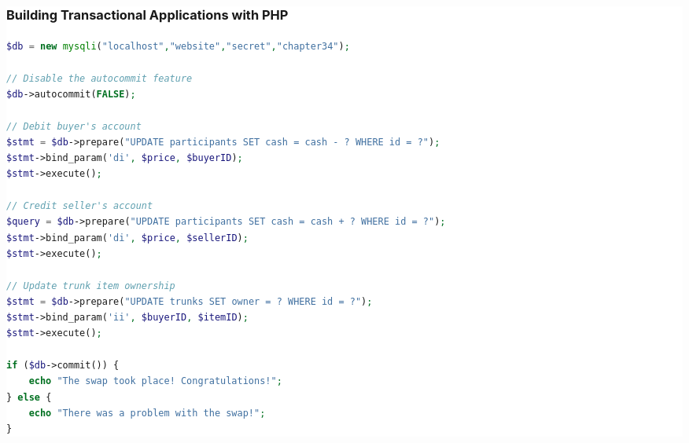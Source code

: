 ### Building Transactional Applications with PHP
```php
$db = new mysqli("localhost","website","secret","chapter34");

// Disable the autocommit feature
$db->autocommit(FALSE);

// Debit buyer's account
$stmt = $db->prepare("UPDATE participants SET cash = cash - ? WHERE id = ?");
$stmt->bind_param('di', $price, $buyerID);
$stmt->execute();

// Credit seller's account
$query = $db->prepare("UPDATE participants SET cash = cash + ? WHERE id = ?");
$stmt->bind_param('di', $price, $sellerID);
$stmt->execute();

// Update trunk item ownership
$stmt = $db->prepare("UPDATE trunks SET owner = ? WHERE id = ?");
$stmt->bind_param('ii', $buyerID, $itemID);
$stmt->execute();

if ($db->commit()) {
    echo "The swap took place! Congratulations!";
} else {
    echo "There was a problem with the swap!";
}
```
